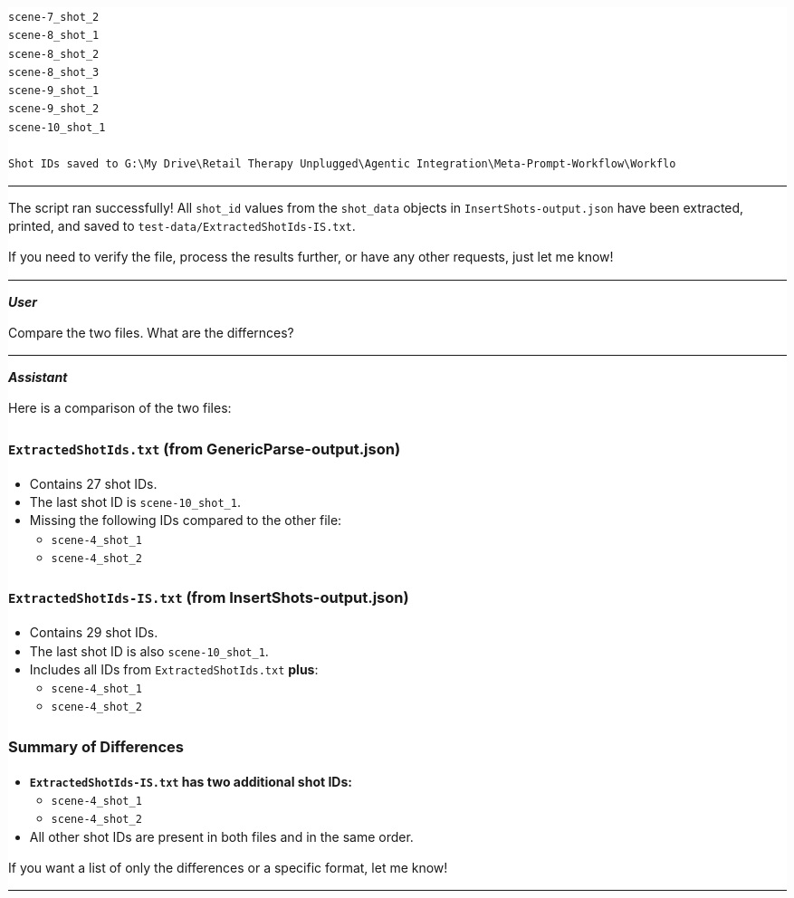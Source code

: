 ```
scene-7_shot_2
scene-8_shot_1
scene-8_shot_2
scene-8_shot_3
scene-9_shot_1
scene-9_shot_2
scene-10_shot_1

Shot IDs saved to G:\My Drive\Retail Therapy Unplugged\Agentic Integration\Meta-Prompt-Workflow\Workflo
```

---

The script ran successfully! All `shot_id` values from the `shot_data` objects in `InsertShots-output.json` have been extracted, printed, and saved to `test-data/ExtractedShotIds-IS.txt`.

If you need to verify the file, process the results further, or have any other requests, just let me know!

---

_**User**_

Compare the two files. What are the differnces?

---

_**Assistant**_

Here is a comparison of the two files:

### `ExtractedShotIds.txt` (from GenericParse-output.json)
- Contains 27 shot IDs.
- The last shot ID is `scene-10_shot_1`.
- Missing the following IDs compared to the other file:
  - `scene-4_shot_1`
  - `scene-4_shot_2`

### `ExtractedShotIds-IS.txt` (from InsertShots-output.json)
- Contains 29 shot IDs.
- The last shot ID is also `scene-10_shot_1`.
- Includes all IDs from `ExtractedShotIds.txt` **plus**:
  - `scene-4_shot_1`
  - `scene-4_shot_2`

### Summary of Differences
- **`ExtractedShotIds-IS.txt` has two additional shot IDs:**  
  - `scene-4_shot_1`
  - `scene-4_shot_2`
- All other shot IDs are present in both files and in the same order.

If you want a list of only the differences or a specific format, let me know!

---